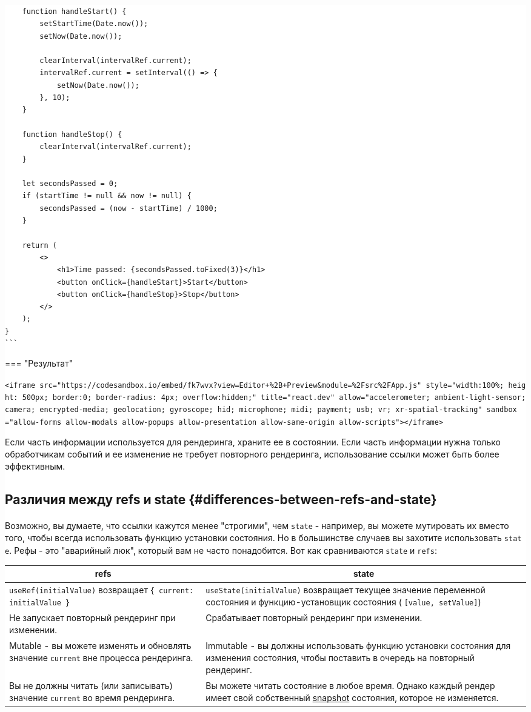     	function handleStart() {
    		setStartTime(Date.now());
    		setNow(Date.now());

    		clearInterval(intervalRef.current);
    		intervalRef.current = setInterval(() => {
    			setNow(Date.now());
    		}, 10);
    	}

    	function handleStop() {
    		clearInterval(intervalRef.current);
    	}

    	let secondsPassed = 0;
    	if (startTime != null && now != null) {
    		secondsPassed = (now - startTime) / 1000;
    	}

    	return (
    		<>
    			<h1>Time passed: {secondsPassed.toFixed(3)}</h1>
    			<button onClick={handleStart}>Start</button>
    			<button onClick={handleStop}>Stop</button>
    		</>
    	);
    }
    ```

=== "Результат"

    <iframe src="https://codesandbox.io/embed/fk7wvx?view=Editor+%2B+Preview&module=%2Fsrc%2FApp.js" style="width:100%; height: 500px; border:0; border-radius: 4px; overflow:hidden;" title="react.dev" allow="accelerometer; ambient-light-sensor; camera; encrypted-media; geolocation; gyroscope; hid; microphone; midi; payment; usb; vr; xr-spatial-tracking" sandbox="allow-forms allow-modals allow-popups allow-presentation allow-same-origin allow-scripts"></iframe>

Если часть информации используется для рендеринга, храните ее в состоянии. Если часть информации нужна только обработчикам событий и ее изменение не требует повторного рендеринга, использование ссылки может быть более эффективным.

## Различия между refs и state {#differences-between-refs-and-state}

Возможно, вы думаете, что ссылки кажутся менее "строгими", чем `state` - например, вы можете мутировать их вместо того, чтобы всегда использовать функцию установки состояния. Но в большинстве случаев вы захотите использовать `state`. Рефы - это "аварийный люк", который вам не часто понадобится. Вот как сравниваются `state` и `refs`:

| refs                                                                                 | state                                                                                                                                                      |
| ------------------------------------------------------------------------------------ | ---------------------------------------------------------------------------------------------------------------------------------------------------------- |
| `useRef(initialValue)` возвращает `{ current: initialValue }`                        | `useState(initialValue)` возвращает текущее значение переменной состояния и функцию-установщик состояния ( `[value, setValue]`)                            |
| Не запускает повторный рендеринг при изменении.                                      | Срабатывает повторный рендеринг при изменении.                                                                                                             |
| Mutable - вы можете изменять и обновлять значение `current` вне процесса рендеринга. | Immutable - вы должны использовать функцию установки состояния для изменения состояния, чтобы поставить в очередь на повторный рендеринг.                  |
| Вы не должны читать (или записывать) значение `current` во время рендеринга.         | Вы можете читать состояние в любое время. Однако каждый рендер имеет свой собственный [snapshot](state-as-a-snapshot.md) состояния, которое не изменяется. |
